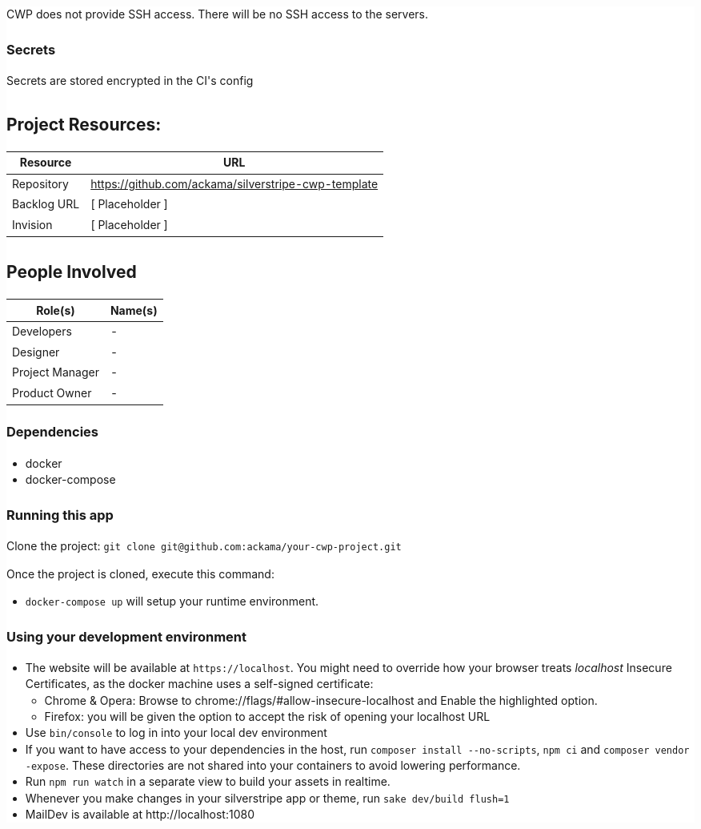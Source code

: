 CWP does not provide SSH access. There will be no SSH access to the servers.

### Secrets

Secrets are stored encrypted in the CI's config

## Project Resources:

| **Resource** | **URL**                                             |
| ------------ | --------------------------------------------------- |
| Repository   | https://github.com/ackama/silverstripe-cwp-template |
| Backlog URL  | [ Placeholder ]                                     |
| Invision     | [ Placeholder ]                                     |

## People Involved

| **Role(s)**     | **Name(s)** |
| --------------- | ----------- |
| Developers      | -           |
| Designer        | -           |
| Project Manager | -           |
| Product Owner   | -           |

### Dependencies

- docker
- docker-compose

### Running this app

Clone the project:
`git clone git@github.com:ackama/your-cwp-project.git`

Once the project is cloned, execute this command:

- `docker-compose up` will setup your runtime environment.

### Using your development environment

- The website will be available at `https://localhost`. You might need to
  override how your browser treats _localhost_ Insecure Certificates, as the
  docker machine uses a self-signed certificate:
  - Chrome & Opera: Browse to chrome://flags/#allow-insecure-localhost and
    Enable the highlighted option.
  - Firefox: you will be given the option to accept the risk of opening your
    localhost URL
- Use `bin/console` to log in into your local dev environment
- If you want to have access to your dependencies in the host, run
  `composer install --no-scripts`, `npm ci` and `composer vendor-expose`. These
  directories are not shared into your containers to avoid lowering performance.
- Run `npm run watch` in a separate view to build your assets in realtime.
- Whenever you make changes in your silverstripe app or theme, run
  `sake dev/build flush=1`
- MailDev is available at http://localhost:1080
